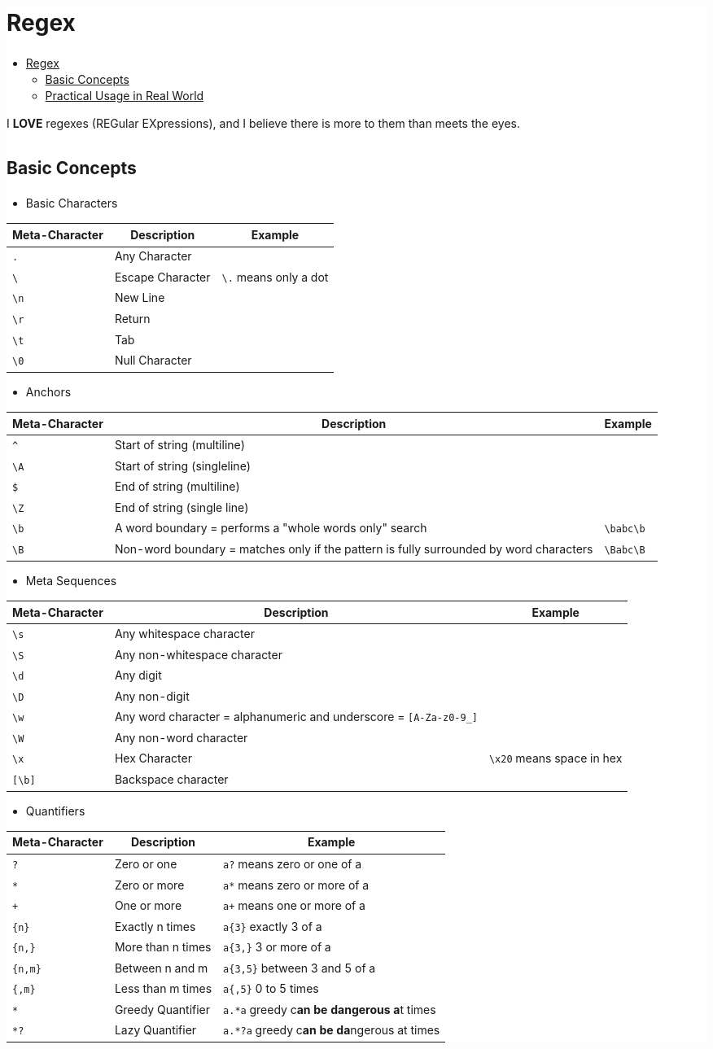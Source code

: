 # Regex

- [Regex](#regex)
  - [Basic Concepts](#basic-concepts)
  - [Practical Usage in Real World](#practical-usage-in-real-world)

I **LOVE** regexes (REGular EXpressions), and I believe there is more to them than meets the eyes.

## Basic Concepts

- Basic Characters

Meta-Character|Description|Example
-------------|-----------|-------
`.`|Any Character|
`\`|Escape Character|`\.` means only a dot
`\n`|New Line|
`\r`|Return|
`\t`|Tab|
`\0`|Null Character|

- Anchors

Meta-Character|Description|Example
-------------|-----------|-------
`^`|Start of string (multiline)|
`\A`|Start of string (singleline)|
`$`|End of string (multiline)|
`\Z`|End of string (single line)|
`\b`|A word boundary = performs a "whole words only" search|`\babc\b`
`\B`|Non-word boundary = matches only if the pattern is fully surrounded by word characters|`\Babc\B`

- Meta Sequences

Meta-Character|Description|Example
-------------|-----------|-------
`\s`|Any whitespace character|
`\S`|Any non-whitespace character|
`\d`|Any digit|
`\D`|Any non-digit|
`\w`|Any word character = alphanumeric and underscore = `[A-Za-z0-9_]`|
`\W`|Any non-word character|
`\x`|Hex Character|`\x20` means space in hex
`[\b]`|Backspace character|

- Quantifiers

Meta-Character|Description|Example
-------------|-----------|-------
`?`|Zero or one|`a?` means zero or one of a
`*`|Zero or more|`a*` means zero or more of a
`+`|One or more|`a+` means one or more of a
`{n}`|Exactly n times|`a{3}` exactly 3 of a
`{n,}`|More than n times|`a{3,}` 3 or more of a
`{n,m}`|Between n and m|`a{3,5}` between 3 and 5 of a
`{,m}`|Less than m times|`a{,5}` 0 to 5 times
`*`|Greedy Quantifier|`a.*a` greedy c**an be dangerous a**t times
`*?`|Lazy Quantifier|`a.*?a` greedy c**an be da**ngerous at times
